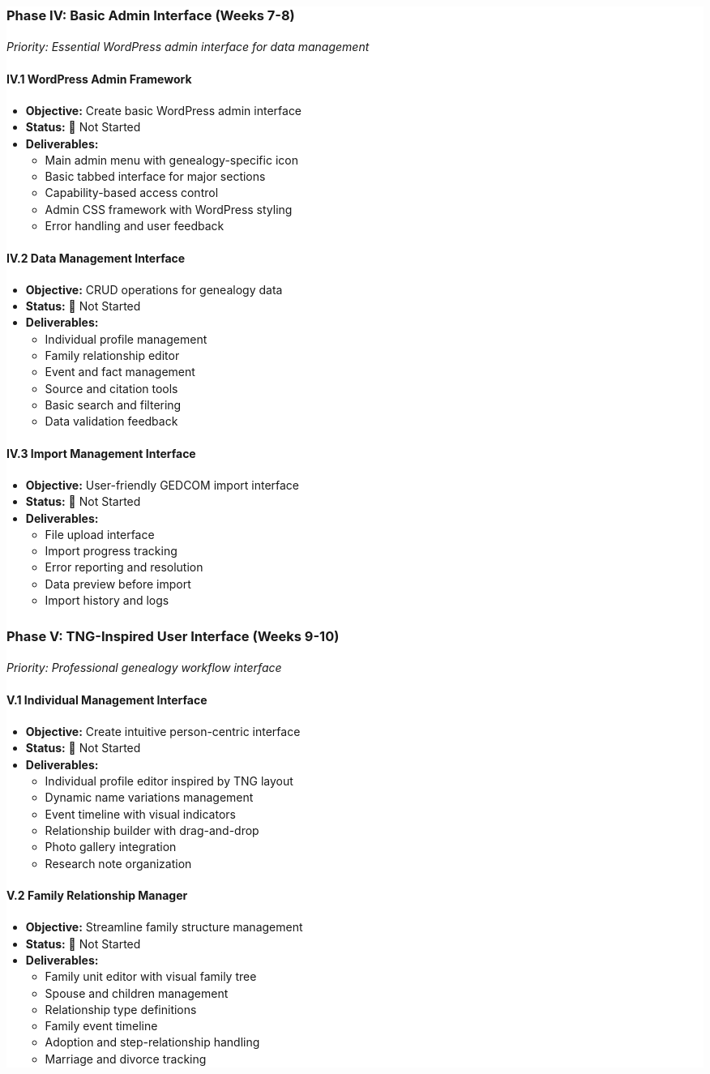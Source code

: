 ### Phase IV: Basic Admin Interface (Weeks 7-8)
*Priority: Essential WordPress admin interface for data management*

#### IV.1 WordPress Admin Framework
- **Objective:** Create basic WordPress admin interface
- **Status:** 🔴 Not Started
- **Deliverables:**
  - Main admin menu with genealogy-specific icon
  - Basic tabbed interface for major sections
  - Capability-based access control
  - Admin CSS framework with WordPress styling
  - Error handling and user feedback

#### IV.2 Data Management Interface
- **Objective:** CRUD operations for genealogy data
- **Status:** 🔴 Not Started
- **Deliverables:**
  - Individual profile management
  - Family relationship editor
  - Event and fact management
  - Source and citation tools
  - Basic search and filtering
  - Data validation feedback

#### IV.3 Import Management Interface
- **Objective:** User-friendly GEDCOM import interface
- **Status:** 🔴 Not Started
- **Deliverables:**
  - File upload interface
  - Import progress tracking
  - Error reporting and resolution
  - Data preview before import
  - Import history and logs

### Phase V: TNG-Inspired User Interface (Weeks 9-10)
*Priority: Professional genealogy workflow interface*

#### V.1 Individual Management Interface
- **Objective:** Create intuitive person-centric interface
- **Status:** 🔴 Not Started
- **Deliverables:**
  - Individual profile editor inspired by TNG layout
  - Dynamic name variations management
  - Event timeline with visual indicators
  - Relationship builder with drag-and-drop
  - Photo gallery integration
  - Research note organization

#### V.2 Family Relationship Manager
- **Objective:** Streamline family structure management
- **Status:** 🔴 Not Started
- **Deliverables:**
  - Family unit editor with visual family tree
  - Spouse and children management
  - Relationship type definitions
  - Family event timeline
  - Adoption and step-relationship handling
  - Marriage and divorce tracking
